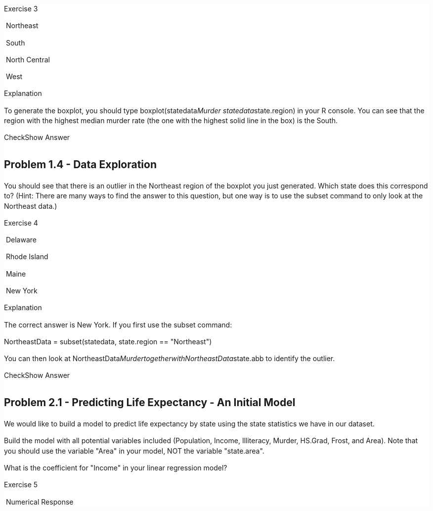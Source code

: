 Exercise 3

&nbsp;Northeast&nbsp;

&nbsp;South&nbsp;

&nbsp;North Central&nbsp;

&nbsp;West&nbsp;

Explanation

To generate the boxplot, you should type boxplot(statedata$Murder ~ statedata$state.region) in your R console. You can see that the region with the highest median murder rate (the one with the highest solid line in the box) is the South.

CheckShow Answer

Problem 1.4 - Data Exploration
------------------------------

You should see that there is an outlier in the Northeast region of the boxplot you just generated. Which state does this correspond to? (Hint: There are many ways to find the answer to this question, but one way is to use the subset command to only look at the Northeast data.)

Exercise 4

&nbsp;Delaware&nbsp;

&nbsp;Rhode Island&nbsp;

&nbsp;Maine&nbsp;

&nbsp;New York&nbsp;

Explanation

The correct answer is New York. If you first use the subset command:

NortheastData = subset(statedata, state.region == "Northeast")

You can then look at NortheastData$Murder together with NortheastData$state.abb to identify the outlier.

CheckShow Answer

Problem 2.1 - Predicting Life Expectancy - An Initial Model
-----------------------------------------------------------

We would like to build a model to predict life expectancy by state using the state statistics we have in our dataset.

Build the model with all potential variables included (Population, Income, Illiteracy, Murder, HS.Grad, Frost, and Area). Note that you should use the variable "Area" in your model, NOT the variable "state.area".

What is the coefficient for "Income" in your linear regression model?

Exercise 5

&nbsp;Numerical Response&nbsp;
